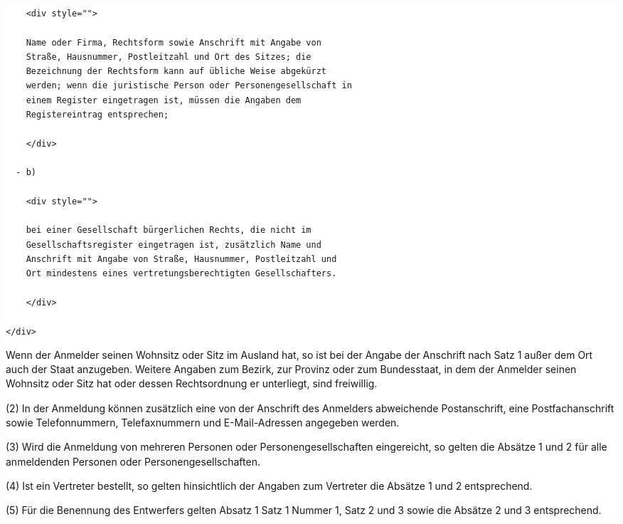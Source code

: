         <div style="">
        
        Name oder Firma, Rechtsform sowie Anschrift mit Angabe von
        Straße, Hausnummer, Postleitzahl und Ort des Sitzes; die
        Bezeichnung der Rechtsform kann auf übliche Weise abgekürzt
        werden; wenn die juristische Person oder Personengesellschaft in
        einem Register eingetragen ist, müssen die Angaben dem
        Registereintrag entsprechen;
        
        </div>
    
      - b)
        
        <div style="">
        
        bei einer Gesellschaft bürgerlichen Rechts, die nicht im
        Gesellschaftsregister eingetragen ist, zusätzlich Name und
        Anschrift mit Angabe von Straße, Hausnummer, Postleitzahl und
        Ort mindestens eines vertretungsberechtigten Gesellschafters.
        
        </div>
    
    </div>

Wenn der Anmelder seinen Wohnsitz oder Sitz im Ausland hat, so ist bei
der Angabe der Anschrift nach Satz 1 außer dem Ort auch der Staat
anzugeben. Weitere Angaben zum Bezirk, zur Provinz oder zum Bundesstaat,
in dem der Anmelder seinen Wohnsitz oder Sitz hat oder dessen
Rechtsordnung er unterliegt, sind freiwillig.

</div>

<div class="jurAbsatz">

(2) In der Anmeldung können zusätzlich eine von der Anschrift des
Anmelders abweichende Postanschrift, eine Postfachanschrift sowie
Telefonnummern, Telefaxnummern und E-Mail-Adressen angegeben werden.

</div>

<div class="jurAbsatz">

(3) Wird die Anmeldung von mehreren Personen oder Personengesellschaften
eingereicht, so gelten die Absätze 1 und 2 für alle anmeldenden Personen
oder Personengesellschaften.

</div>

<div class="jurAbsatz">

(4) Ist ein Vertreter bestellt, so gelten hinsichtlich der Angaben zum
Vertreter die Absätze 1 und 2 entsprechend.

</div>

<div class="jurAbsatz">

(5) Für die Benennung des Entwerfers gelten Absatz 1 Satz 1 Nummer 1,
Satz 2 und 3 sowie die Absätze 2 und 3 entsprechend.

</div>

